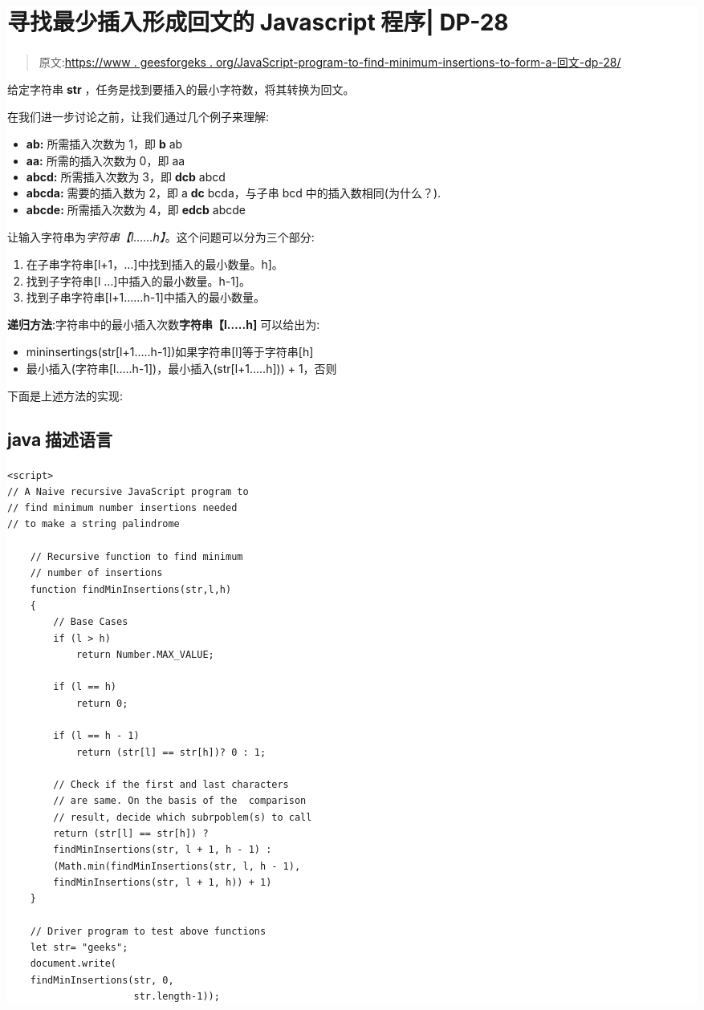 # 寻找最少插入形成回文的 Javascript 程序| DP-28

> 原文:[https://www . geesforgeks . org/JavaScript-program-to-find-minimum-insertions-to-form-a-回文-dp-28/](https://www.geeksforgeeks.org/javascript-program-to-find-minimum-insertions-to-form-a-palindrome-dp-28/)

给定字符串 **str** ，任务是找到要插入的最小字符数，将其转换为回文。

在我们进一步讨论之前，让我们通过几个例子来理解:

*   **ab:** 所需插入次数为 1，即 **b** ab
*   **aa:** 所需的插入次数为 0，即 aa
*   **abcd:** 所需插入次数为 3，即 **dcb** abcd
*   **abcda:** 需要的插入数为 2，即 a **dc** bcda，与子串 bcd 中的插入数相同(为什么？).
*   **abcde:** 所需插入次数为 4，即 **edcb** abcde

让输入字符串为*字符串【l……h】*。这个问题可以分为三个部分:

1.  在子串字符串[l+1，…]中找到插入的最小数量。h]。
2.  找到子字符串[l …]中插入的最小数量。h-1]。
3.  找到子串字符串[l+1……h-1]中插入的最小数量。

**递归方法**:字符串中的最小插入次数**字符串【l…..h]** 可以给出为:

*   mininsertings(str[l+1…..h-1])如果字符串[l]等于字符串[h]
*   最小插入(字符串[l…..h-1])，最小插入(str[l+1…..h])) + 1，否则

下面是上述方法的实现:

## java 描述语言

```
<script>
// A Naive recursive JavaScript program to 
// find minimum number insertions needed 
// to make a string palindrome

    // Recursive function to find minimum 
    // number of insertions
    function findMinInsertions(str,l,h)
    {
        // Base Cases
        if (l > h) 
            return Number.MAX_VALUE;

        if (l == h)
            return 0;

        if (l == h - 1)
            return (str[l] == str[h])? 0 : 1;

        // Check if the first and last characters
        // are same. On the basis of the  comparison
        // result, decide which subrpoblem(s) to call
        return (str[l] == str[h]) ? 
        findMinInsertions(str, l + 1, h - 1) :
        (Math.min(findMinInsertions(str, l, h - 1),
        findMinInsertions(str, l + 1, h)) + 1)        
    }

    // Driver program to test above functions
    let str= "geeks";
    document.write(
    findMinInsertions(str, 0, 
                      str.length-1));

```